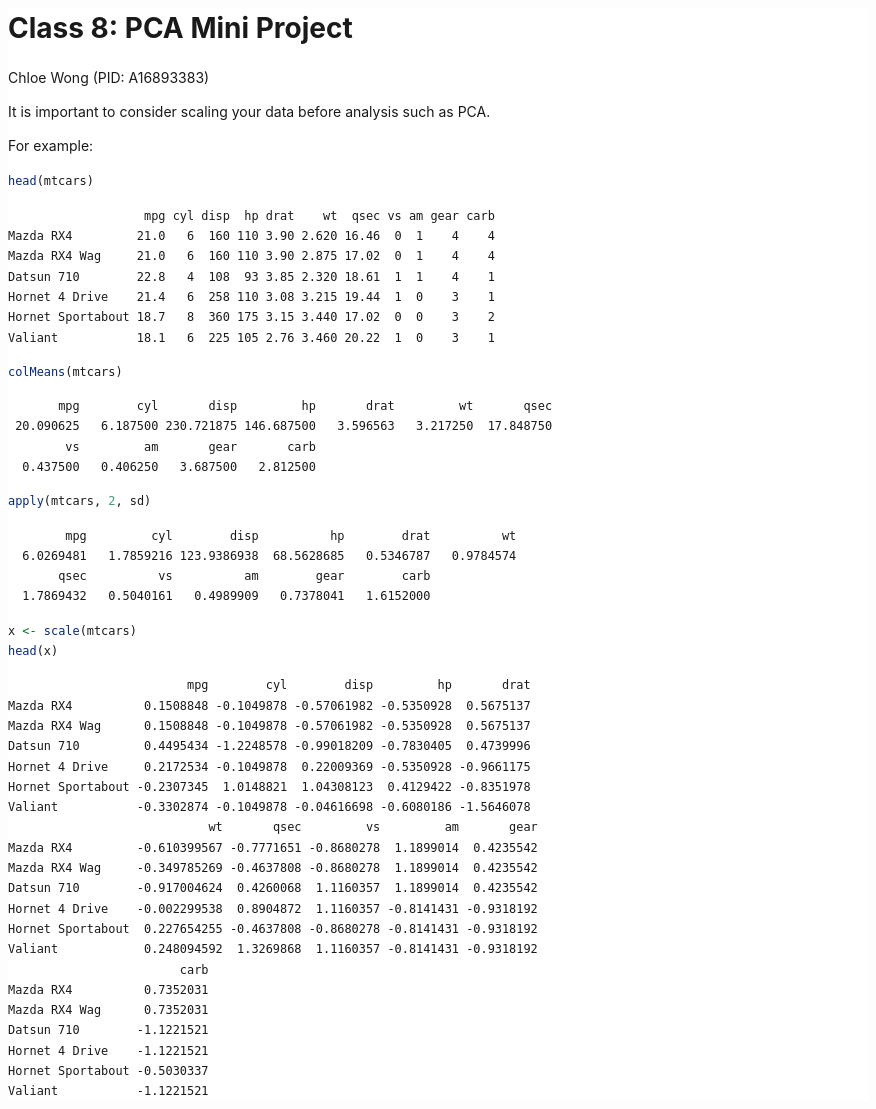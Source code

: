 # Class 8: PCA Mini Project
Chloe Wong (PID: A16893383)

It is important to consider scaling your data before analysis such as
PCA.

For example:

``` r
head(mtcars)
```

                       mpg cyl disp  hp drat    wt  qsec vs am gear carb
    Mazda RX4         21.0   6  160 110 3.90 2.620 16.46  0  1    4    4
    Mazda RX4 Wag     21.0   6  160 110 3.90 2.875 17.02  0  1    4    4
    Datsun 710        22.8   4  108  93 3.85 2.320 18.61  1  1    4    1
    Hornet 4 Drive    21.4   6  258 110 3.08 3.215 19.44  1  0    3    1
    Hornet Sportabout 18.7   8  360 175 3.15 3.440 17.02  0  0    3    2
    Valiant           18.1   6  225 105 2.76 3.460 20.22  1  0    3    1

``` r
colMeans(mtcars)
```

           mpg        cyl       disp         hp       drat         wt       qsec 
     20.090625   6.187500 230.721875 146.687500   3.596563   3.217250  17.848750 
            vs         am       gear       carb 
      0.437500   0.406250   3.687500   2.812500 

``` r
apply(mtcars, 2, sd)
```

            mpg         cyl        disp          hp        drat          wt 
      6.0269481   1.7859216 123.9386938  68.5628685   0.5346787   0.9784574 
           qsec          vs          am        gear        carb 
      1.7869432   0.5040161   0.4989909   0.7378041   1.6152000 

``` r
x <- scale(mtcars)
head(x)
```

                             mpg        cyl        disp         hp       drat
    Mazda RX4          0.1508848 -0.1049878 -0.57061982 -0.5350928  0.5675137
    Mazda RX4 Wag      0.1508848 -0.1049878 -0.57061982 -0.5350928  0.5675137
    Datsun 710         0.4495434 -1.2248578 -0.99018209 -0.7830405  0.4739996
    Hornet 4 Drive     0.2172534 -0.1049878  0.22009369 -0.5350928 -0.9661175
    Hornet Sportabout -0.2307345  1.0148821  1.04308123  0.4129422 -0.8351978
    Valiant           -0.3302874 -0.1049878 -0.04616698 -0.6080186 -1.5646078
                                wt       qsec         vs         am       gear
    Mazda RX4         -0.610399567 -0.7771651 -0.8680278  1.1899014  0.4235542
    Mazda RX4 Wag     -0.349785269 -0.4637808 -0.8680278  1.1899014  0.4235542
    Datsun 710        -0.917004624  0.4260068  1.1160357  1.1899014  0.4235542
    Hornet 4 Drive    -0.002299538  0.8904872  1.1160357 -0.8141431 -0.9318192
    Hornet Sportabout  0.227654255 -0.4637808 -0.8680278 -0.8141431 -0.9318192
    Valiant            0.248094592  1.3269868  1.1160357 -0.8141431 -0.9318192
                            carb
    Mazda RX4          0.7352031
    Mazda RX4 Wag      0.7352031
    Datsun 710        -1.1221521
    Hornet 4 Drive    -1.1221521
    Hornet Sportabout -0.5030337
    Valiant           -1.1221521
